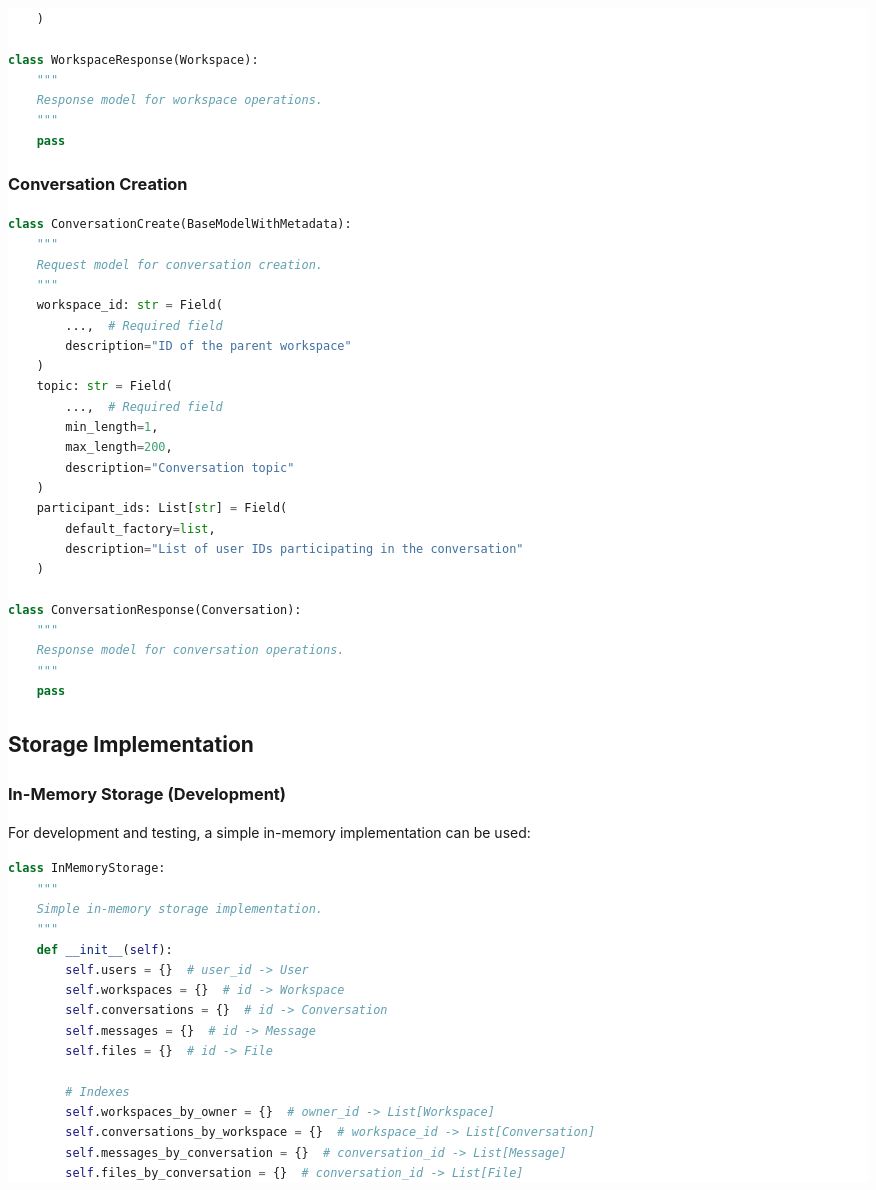 ```python
    )

class WorkspaceResponse(Workspace):
    """
    Response model for workspace operations.
    """
    pass
```

### Conversation Creation

```python
class ConversationCreate(BaseModelWithMetadata):
    """
    Request model for conversation creation.
    """
    workspace_id: str = Field(
        ...,  # Required field
        description="ID of the parent workspace"
    )
    topic: str = Field(
        ...,  # Required field
        min_length=1,
        max_length=200,
        description="Conversation topic"
    )
    participant_ids: List[str] = Field(
        default_factory=list,
        description="List of user IDs participating in the conversation"
    )

class ConversationResponse(Conversation):
    """
    Response model for conversation operations.
    """
    pass
```

## Storage Implementation

### In-Memory Storage (Development)

For development and testing, a simple in-memory implementation can be used:

```python
class InMemoryStorage:
    """
    Simple in-memory storage implementation.
    """
    def __init__(self):
        self.users = {}  # user_id -> User
        self.workspaces = {}  # id -> Workspace
        self.conversations = {}  # id -> Conversation
        self.messages = {}  # id -> Message
        self.files = {}  # id -> File

        # Indexes
        self.workspaces_by_owner = {}  # owner_id -> List[Workspace]
        self.conversations_by_workspace = {}  # workspace_id -> List[Conversation]
        self.messages_by_conversation = {}  # conversation_id -> List[Message]
        self.files_by_conversation = {}  # conversation_id -> List[File]
```

